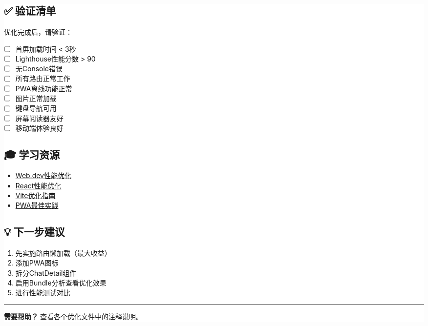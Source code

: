 ## ✅ 验证清单

优化完成后，请验证：

- [ ] 首屏加载时间 < 3秒
- [ ] Lighthouse性能分数 > 90
- [ ] 无Console错误
- [ ] 所有路由正常工作
- [ ] PWA离线功能正常
- [ ] 图片正常加载
- [ ] 键盘导航可用
- [ ] 屏幕阅读器友好
- [ ] 移动端体验良好

## 🎓 学习资源

- [Web.dev性能优化](https://web.dev/performance/)
- [React性能优化](https://react.dev/learn/render-and-commit)
- [Vite优化指南](https://vitejs.dev/guide/build.html)
- [PWA最佳实践](https://web.dev/pwa/)

## 💡 下一步建议

1. 先实施路由懒加载（最大收益）
2. 添加PWA图标
3. 拆分ChatDetail组件
4. 启用Bundle分析查看优化效果
5. 进行性能测试对比

---

**需要帮助？** 查看各个优化文件中的注释说明。
